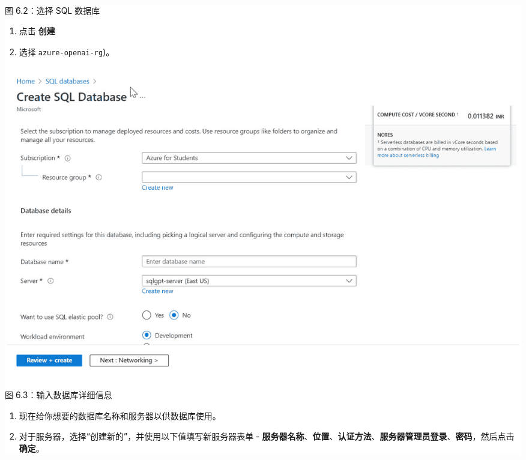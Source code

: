 图 6.2：选择 SQL 数据库

1.  点击 **创建**

1.  选择 `azure-openai-rg`)。

![图 6.3：输入数据库详细信息](img/B21019_06_3.jpg)

图 6.3：输入数据库详细信息

1.  现在给你想要的数据库名称和服务器以供数据库使用。

1.  对于服务器，选择“创建新的”，并使用以下值填写新服务器表单 - **服务器名称**、**位置**、**认证方法**、**服务器管理员登录**、**密码**，然后点击 **确定**。
